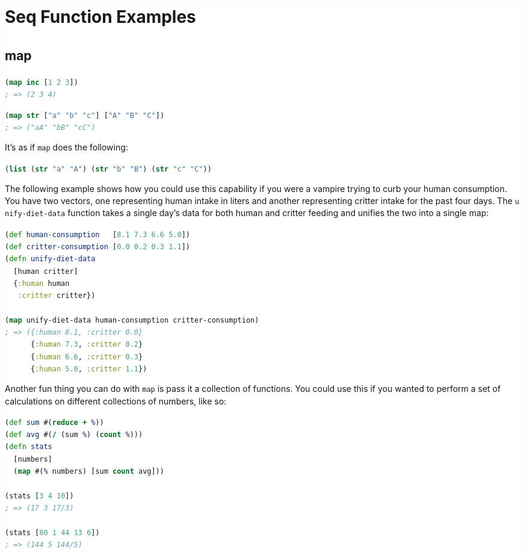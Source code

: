 # Seq Function Examples
## map
```clojure
(map inc [1 2 3])
; => (2 3 4)
```

```clojure
(map str ["a" "b" "c"] ["A" "B" "C"])
; => ("aA" "bB" "cC")
```
It’s as if `map` does the following:
```clojure
(list (str "a" "A") (str "b" "B") (str "c" "C"))
```



The following example shows how you could use this capability if you were a vampire trying to curb your human consumption. You have two vectors, one representing human intake in liters and another representing critter intake for the past four days. The `unify-diet-data` function takes a single day’s data for both human and critter feeding and unifies the two into a single map:
```clojure
(def human-consumption   [8.1 7.3 6.6 5.0])
(def critter-consumption [0.0 0.2 0.3 1.1])
(defn unify-diet-data
  [human critter]
  {:human human
   :critter critter})

(map unify-diet-data human-consumption critter-consumption)
; => ({:human 8.1, :critter 0.0}
      {:human 7.3, :critter 0.2}
      {:human 6.6, :critter 0.3}
      {:human 5.0, :critter 1.1})
```

Another fun thing you can do with `map` is pass it a collection of functions. You could use this if you wanted to perform a set of calculations on different collections of numbers, like so:
```clojure
(def sum #(reduce + %))
(def avg #(/ (sum %) (count %)))
(defn stats
  [numbers]
  (map #(% numbers) [sum count avg]))

(stats [3 4 10])
; => (17 3 17/3)

(stats [80 1 44 13 6])
; => (144 5 144/5)
```

